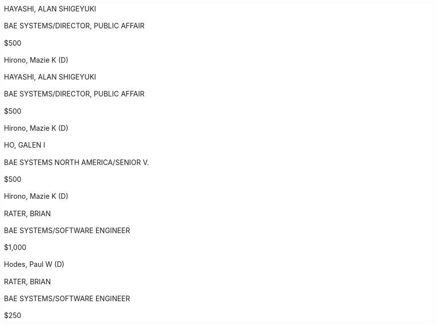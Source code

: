 




HAYASHI, ALAN SHIGEYUKI


BAE SYSTEMS/DIRECTOR, PUBLIC AFFAIR


$500


Hirono, Mazie K (D)






HAYASHI, ALAN SHIGEYUKI


BAE SYSTEMS/DIRECTOR, PUBLIC AFFAIR


$500


Hirono, Mazie K (D)






HO, GALEN I


BAE SYSTEMS NORTH AMERICA/SENIOR V.


$500


Hirono, Mazie K (D)






RATER, BRIAN


BAE SYSTEMS/SOFTWARE ENGINEER


$1,000


Hodes, Paul W (D)






RATER, BRIAN


BAE SYSTEMS/SOFTWARE ENGINEER


$250
